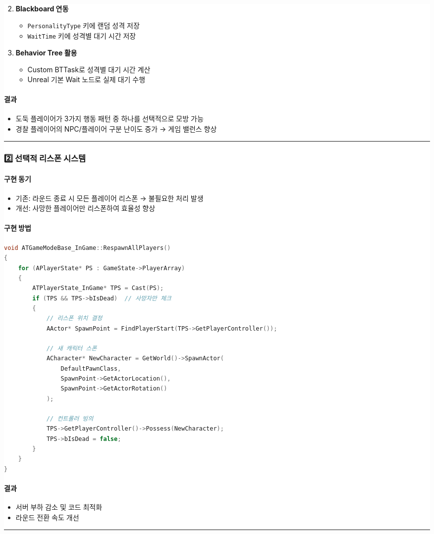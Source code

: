 2. **Blackboard 연동**
   - `PersonalityType` 키에 랜덤 성격 저장
   - `WaitTime` 키에 성격별 대기 시간 저장

3. **Behavior Tree 활용**
   - Custom BTTask로 성격별 대기 시간 계산
   - Unreal 기본 Wait 노드로 실제 대기 수행

#### 결과
- 도둑 플레이어가 3가지 행동 패턴 중 하나를 선택적으로 모방 가능
- 경찰 플레이어의 NPC/플레이어 구분 난이도 증가 → 게임 밸런스 향상

---

### 2️⃣ 선택적 리스폰 시스템

#### 구현 동기
- 기존: 라운드 종료 시 모든 플레이어 리스폰 → 불필요한 처리 발생
- 개선: 사망한 플레이어만 리스폰하여 효율성 향상

#### 구현 방법
```cpp
void ATGameModeBase_InGame::RespawnAllPlayers()
{
    for (APlayerState* PS : GameState->PlayerArray)
    {
        ATPlayerState_InGame* TPS = Cast(PS);
        if (TPS && TPS->bIsDead)  // 사망자만 체크
        {
            // 리스폰 위치 결정
            AActor* SpawnPoint = FindPlayerStart(TPS->GetPlayerController());
            
            // 새 캐릭터 스폰
            ACharacter* NewCharacter = GetWorld()->SpawnActor(
                DefaultPawnClass, 
                SpawnPoint->GetActorLocation(), 
                SpawnPoint->GetActorRotation()
            );
            
            // 컨트롤러 빙의
            TPS->GetPlayerController()->Possess(NewCharacter);
            TPS->bIsDead = false;
        }
    }
}
```

#### 결과
- 서버 부하 감소 및 코드 최적화
- 라운드 전환 속도 개선

---
